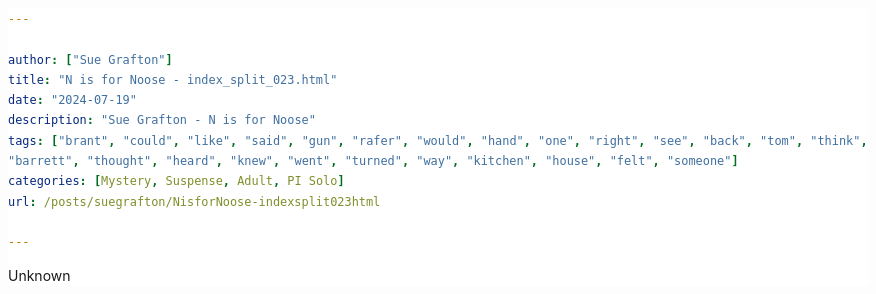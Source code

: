 ```yaml
---

author: ["Sue Grafton"]
title: "N is for Noose - index_split_023.html"
date: "2024-07-19"
description: "Sue Grafton - N is for Noose"
tags: ["brant", "could", "like", "said", "gun", "rafer", "would", "hand", "one", "right", "see", "back", "tom", "think", "barrett", "thought", "heard", "knew", "went", "turned", "way", "kitchen", "house", "felt", "someone"]
categories: [Mystery, Suspense, Adult, PI Solo]
url: /posts/suegrafton/NisforNoose-indexsplit023html

---
```



Unknown